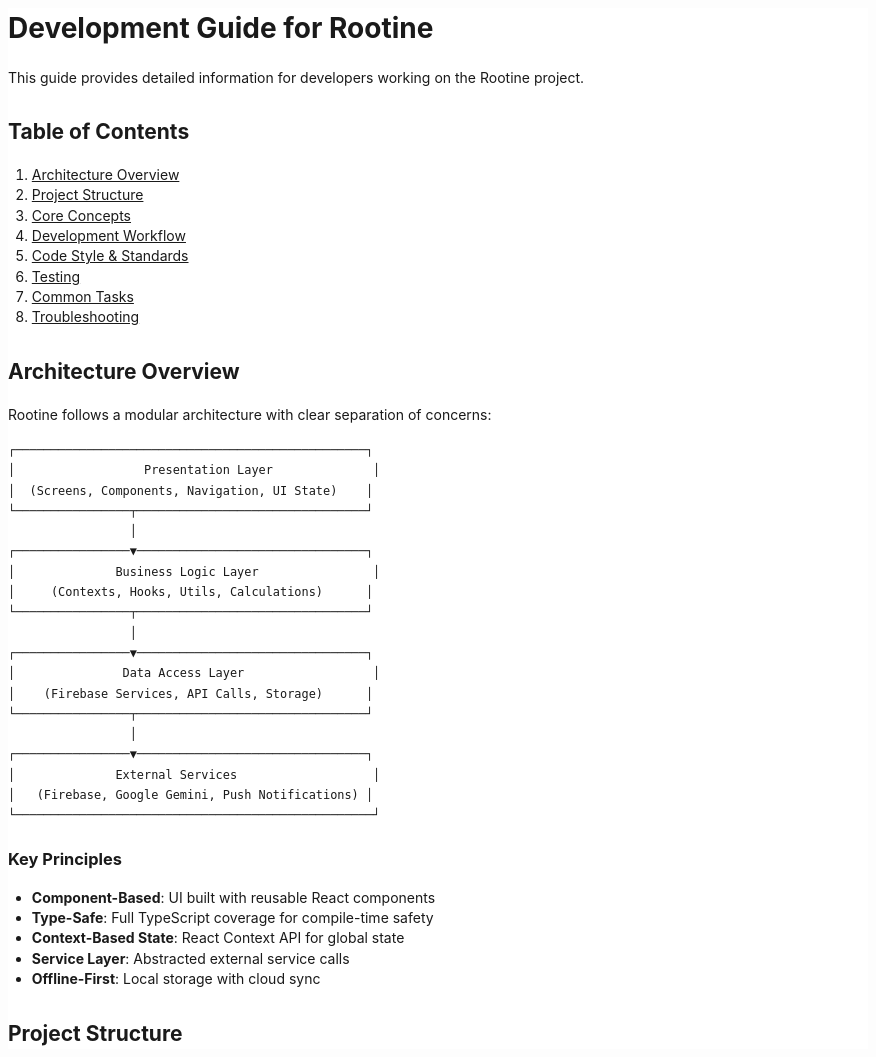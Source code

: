 # Development Guide for Rootine

This guide provides detailed information for developers working on the Rootine project.

## Table of Contents

1. [Architecture Overview](#architecture-overview)
2. [Project Structure](#project-structure)
3. [Core Concepts](#core-concepts)
4. [Development Workflow](#development-workflow)
5. [Code Style & Standards](#code-style--standards)
6. [Testing](#testing)
7. [Common Tasks](#common-tasks)
8. [Troubleshooting](#troubleshooting)

## Architecture Overview

Rootine follows a modular architecture with clear separation of concerns:

```
┌─────────────────────────────────────────────────┐
│                  Presentation Layer              │
│  (Screens, Components, Navigation, UI State)    │
└────────────────┬────────────────────────────────┘
                 │
┌────────────────▼────────────────────────────────┐
│              Business Logic Layer                │
│     (Contexts, Hooks, Utils, Calculations)      │
└────────────────┬────────────────────────────────┘
                 │
┌────────────────▼────────────────────────────────┐
│               Data Access Layer                  │
│    (Firebase Services, API Calls, Storage)      │
└────────────────┬────────────────────────────────┘
                 │
┌────────────────▼────────────────────────────────┐
│              External Services                   │
│   (Firebase, Google Gemini, Push Notifications) │
└──────────────────────────────────────────────────┘
```

### Key Principles

- **Component-Based**: UI built with reusable React components
- **Type-Safe**: Full TypeScript coverage for compile-time safety
- **Context-Based State**: React Context API for global state
- **Service Layer**: Abstracted external service calls
- **Offline-First**: Local storage with cloud sync

## Project Structure
